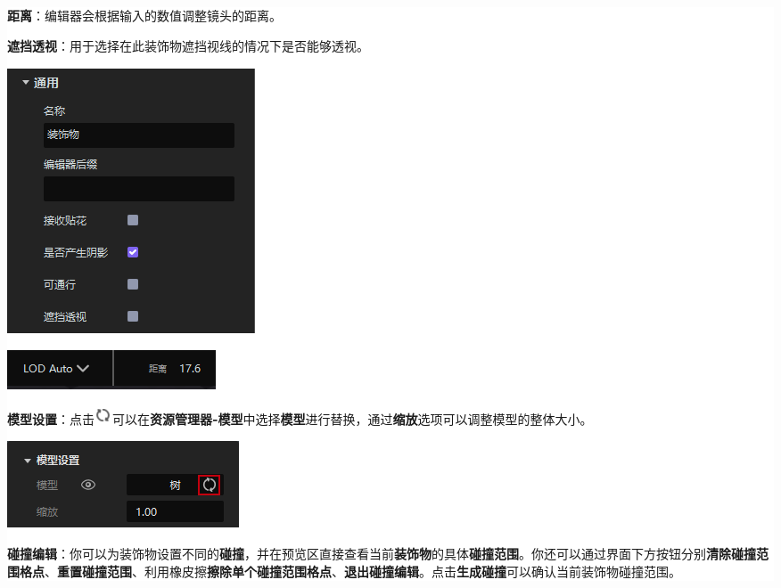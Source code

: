 **距离**：编辑器会根据输入的数值调整镜头的距离。

**遮挡透视**：用于选择在此装饰物遮挡视线的情况下是否能够透视。

![NN22-0](./pic/NN22-0.png)

![NN23](./pic/NN23.png)

**模型设置**：点击![reset_liang_nml](./icon/reset_liang_nml.png)可以在**资源管理器-模型**中选择**模型**进行替换，通过**缩放**选项可以调整模型的整体大小。

![NN24](./pic/NN24.png)

**碰撞编辑**：你可以为装饰物设置不同的**碰撞**，并在预览区直接查看当前**装饰物**的具体**碰撞范围**。你还可以通过界面下方按钮分别**清除碰撞范围格点**、**重置碰撞范围**、利用橡皮擦**擦除单个碰撞范围格点**、**退出碰撞编辑**。点击**生成碰撞**可以确认当前装饰物碰撞范围。
